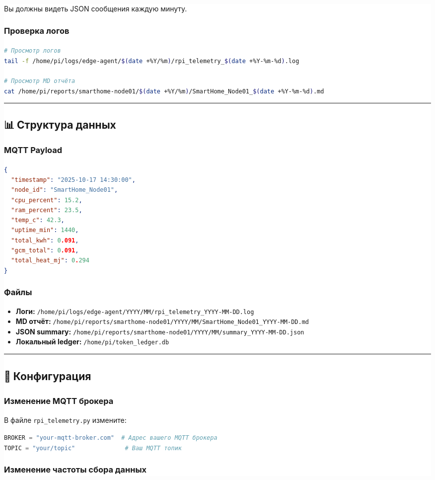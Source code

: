 Вы должны видеть JSON сообщения каждую минуту.

### Проверка логов

```bash
# Просмотр логов
tail -f /home/pi/logs/edge-agent/$(date +%Y/%m)/rpi_telemetry_$(date +%Y-%m-%d).log

# Просмотр MD отчёта
cat /home/pi/reports/smarthome-node01/$(date +%Y/%m)/SmartHome_Node01_$(date +%Y-%m-%d).md
```

---

## 📊 Структура данных

### MQTT Payload

```json
{
  "timestamp": "2025-10-17 14:30:00",
  "node_id": "SmartHome_Node01",
  "cpu_percent": 15.2,
  "ram_percent": 23.5,
  "temp_c": 42.3,
  "uptime_min": 1440,
  "total_kwh": 0.091,
  "gcm_total": 0.091,
  "total_heat_mj": 0.294
}
```

### Файлы

- **Логи:** `/home/pi/logs/edge-agent/YYYY/MM/rpi_telemetry_YYYY-MM-DD.log`
- **MD отчёт:** `/home/pi/reports/smarthome-node01/YYYY/MM/SmartHome_Node01_YYYY-MM-DD.md`
- **JSON summary:** `/home/pi/reports/smarthome-node01/YYYY/MM/summary_YYYY-MM-DD.json`
- **Локальный ledger:** `/home/pi/token_ledger.db`

---

## 🔧 Конфигурация

### Изменение MQTT брокера

В файле `rpi_telemetry.py` измените:

```python
BROKER = "your-mqtt-broker.com"  # Адрес вашего MQTT брокера
TOPIC = "your/topic"              # Ваш MQTT топик
```

### Изменение частоты сбора данных
